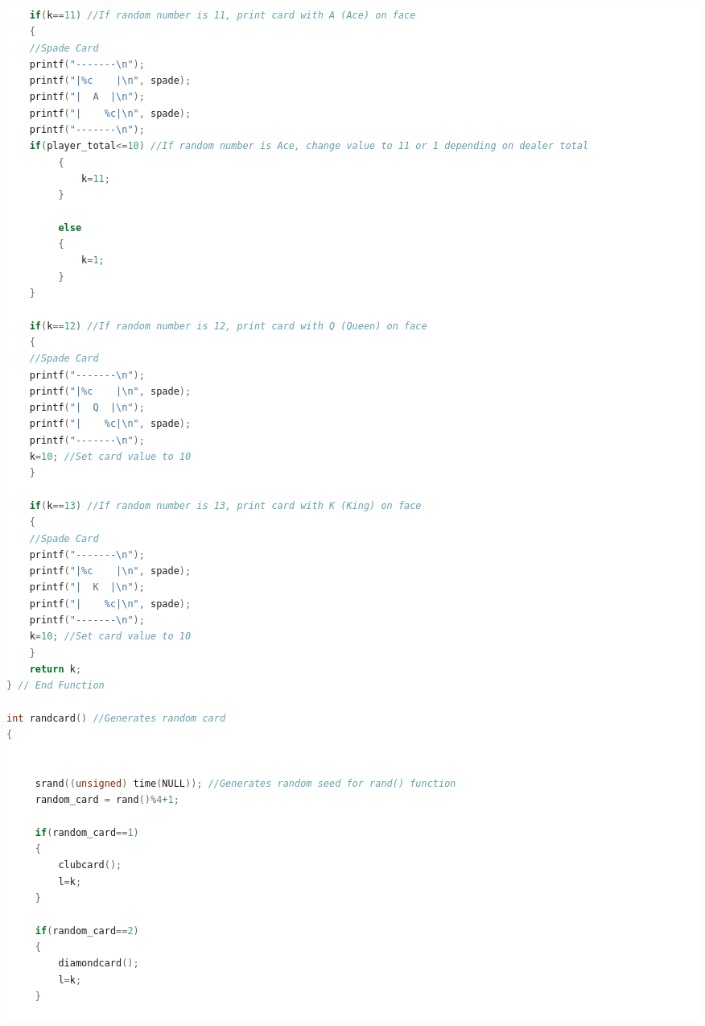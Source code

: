 ```C
    if(k==11) //If random number is 11, print card with A (Ace) on face
    {
    //Spade Card
    printf("-------\n");
    printf("|%c    |\n", spade);
    printf("|  A  |\n");
    printf("|    %c|\n", spade);
    printf("-------\n");
    if(player_total<=10) //If random number is Ace, change value to 11 or 1 depending on dealer total
         {
             k=11;
         }
         
         else
         {
             k=1;
         }
    }
    
    if(k==12) //If random number is 12, print card with Q (Queen) on face
    {
    //Spade Card
    printf("-------\n");
    printf("|%c    |\n", spade);
    printf("|  Q  |\n");
    printf("|    %c|\n", spade);
    printf("-------\n");
    k=10; //Set card value to 10
    }
    
    if(k==13) //If random number is 13, print card with K (King) on face
    {
    //Spade Card
    printf("-------\n");
    printf("|%c    |\n", spade);
    printf("|  K  |\n");
    printf("|    %c|\n", spade);
    printf("-------\n");
    k=10; //Set card value to 10
    }
    return k;
} // End Function

int randcard() //Generates random card
{
     
               
     srand((unsigned) time(NULL)); //Generates random seed for rand() function
     random_card = rand()%4+1;
     
     if(random_card==1)
     {   
         clubcard();
         l=k;
     }
     
     if(random_card==2)
     {
         diamondcard();
         l=k;
     }
     
```